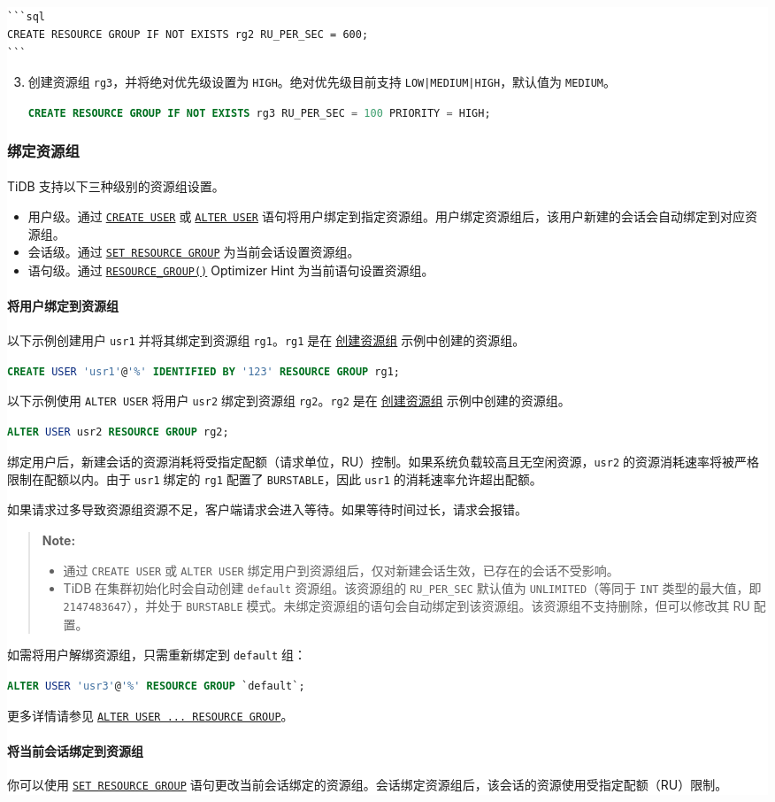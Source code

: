     ```sql
    CREATE RESOURCE GROUP IF NOT EXISTS rg2 RU_PER_SEC = 600;
    ```

3. 创建资源组 `rg3`，并将绝对优先级设置为 `HIGH`。绝对优先级目前支持 `LOW|MEDIUM|HIGH`，默认值为 `MEDIUM`。

    ```sql
    CREATE RESOURCE GROUP IF NOT EXISTS rg3 RU_PER_SEC = 100 PRIORITY = HIGH;
    ```

### 绑定资源组

TiDB 支持以下三种级别的资源组设置。

- 用户级。通过 [`CREATE USER`](/sql-statements/sql-statement-create-user.md) 或 [`ALTER USER`](/sql-statements/sql-statement-alter-user.md#modify-the-resource-group-bound-to-the-user) 语句将用户绑定到指定资源组。用户绑定资源组后，该用户新建的会话会自动绑定到对应资源组。
- 会话级。通过 [`SET RESOURCE GROUP`](/sql-statements/sql-statement-set-resource-group.md) 为当前会话设置资源组。
- 语句级。通过 [`RESOURCE_GROUP()`](/optimizer-hints.md#resource_groupresource_group_name) Optimizer Hint 为当前语句设置资源组。

#### 将用户绑定到资源组

以下示例创建用户 `usr1` 并将其绑定到资源组 `rg1`。`rg1` 是在 [创建资源组](#create-a-resource-group) 示例中创建的资源组。

```sql
CREATE USER 'usr1'@'%' IDENTIFIED BY '123' RESOURCE GROUP rg1;
```

以下示例使用 `ALTER USER` 将用户 `usr2` 绑定到资源组 `rg2`。`rg2` 是在 [创建资源组](#create-a-resource-group) 示例中创建的资源组。

```sql
ALTER USER usr2 RESOURCE GROUP rg2;
```

绑定用户后，新建会话的资源消耗将受指定配额（请求单位，RU）控制。如果系统负载较高且无空闲资源，`usr2` 的资源消耗速率将被严格限制在配额以内。由于 `usr1` 绑定的 `rg1` 配置了 `BURSTABLE`，因此 `usr1` 的消耗速率允许超出配额。

如果请求过多导致资源组资源不足，客户端请求会进入等待。如果等待时间过长，请求会报错。

> **Note:**
>
> - 通过 `CREATE USER` 或 `ALTER USER` 绑定用户到资源组后，仅对新建会话生效，已存在的会话不受影响。
> - TiDB 在集群初始化时会自动创建 `default` 资源组。该资源组的 `RU_PER_SEC` 默认值为 `UNLIMITED`（等同于 `INT` 类型的最大值，即 `2147483647`），并处于 `BURSTABLE` 模式。未绑定资源组的语句会自动绑定到该资源组。该资源组不支持删除，但可以修改其 RU 配置。

如需将用户解绑资源组，只需重新绑定到 `default` 组：

```sql
ALTER USER 'usr3'@'%' RESOURCE GROUP `default`;
```

更多详情请参见 [`ALTER USER ... RESOURCE GROUP`](/sql-statements/sql-statement-alter-user.md#modify-the-resource-group-bound-to-the-user)。

#### 将当前会话绑定到资源组

你可以使用 [`SET RESOURCE GROUP`](/sql-statements/sql-statement-set-resource-group.md) 语句更改当前会话绑定的资源组。会话绑定资源组后，该会话的资源使用受指定配额（RU）限制。
